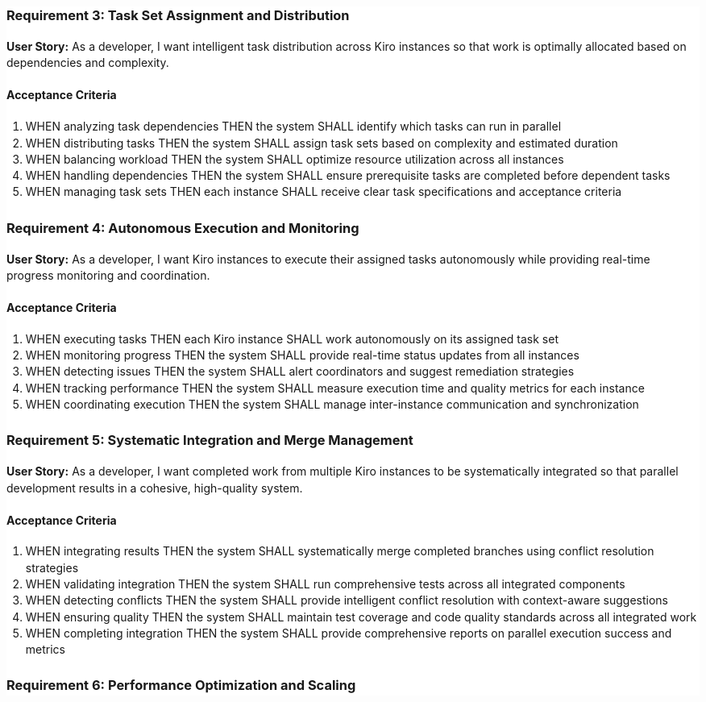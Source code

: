 ### Requirement 3: Task Set Assignment and Distribution

**User Story:** As a developer, I want intelligent task distribution across Kiro instances so that work is optimally allocated based on dependencies and complexity.

#### Acceptance Criteria

1. WHEN analyzing task dependencies THEN the system SHALL identify which tasks can run in parallel
2. WHEN distributing tasks THEN the system SHALL assign task sets based on complexity and estimated duration
3. WHEN balancing workload THEN the system SHALL optimize resource utilization across all instances
4. WHEN handling dependencies THEN the system SHALL ensure prerequisite tasks are completed before dependent tasks
5. WHEN managing task sets THEN each instance SHALL receive clear task specifications and acceptance criteria

### Requirement 4: Autonomous Execution and Monitoring

**User Story:** As a developer, I want Kiro instances to execute their assigned tasks autonomously while providing real-time progress monitoring and coordination.

#### Acceptance Criteria

1. WHEN executing tasks THEN each Kiro instance SHALL work autonomously on its assigned task set
2. WHEN monitoring progress THEN the system SHALL provide real-time status updates from all instances
3. WHEN detecting issues THEN the system SHALL alert coordinators and suggest remediation strategies
4. WHEN tracking performance THEN the system SHALL measure execution time and quality metrics for each instance
5. WHEN coordinating execution THEN the system SHALL manage inter-instance communication and synchronization

### Requirement 5: Systematic Integration and Merge Management

**User Story:** As a developer, I want completed work from multiple Kiro instances to be systematically integrated so that parallel development results in a cohesive, high-quality system.

#### Acceptance Criteria

1. WHEN integrating results THEN the system SHALL systematically merge completed branches using conflict resolution strategies
2. WHEN validating integration THEN the system SHALL run comprehensive tests across all integrated components
3. WHEN detecting conflicts THEN the system SHALL provide intelligent conflict resolution with context-aware suggestions
4. WHEN ensuring quality THEN the system SHALL maintain test coverage and code quality standards across all integrated work
5. WHEN completing integration THEN the system SHALL provide comprehensive reports on parallel execution success and metrics

### Requirement 6: Performance Optimization and Scaling
